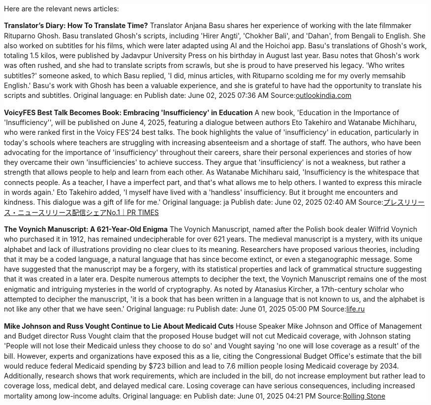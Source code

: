 Here are the relevant news articles:

**Translator’s Diary: How To Translate Time?**
Translator Anjana Basu shares her experience of working with the late filmmaker Rituparno Ghosh. Basu translated Ghosh's scripts, including 'Hirer Angti', 'Chokher Bali', and 'Dahan', from Bengali to English. She also worked on subtitles for his films, which were later adapted using AI and the Hoichoi app. Basu's translations of Ghosh's work, totaling 1.5 kilos, were published by Jadavpur University Press on his birthday in August last year. Basu notes that Ghosh's work was often rushed, and she had to translate scripts from scrawls, but she is proud to have preserved his legacy. 'Who writes subtitles?' someone asked, to which Basu replied, 'I did, minus articles, with Rituparno scolding me for my overly memsahib English.' Basu's work with Ghosh has been a valuable experience, and she is grateful to have had the opportunity to translate his scripts and subtitles.
Original language: en
Publish date: June 02, 2025 07:36 AM
Source:[outlookindia.com](https://www.outlookindia.com/books/translators-diary-how-to-translate-time)

**VoicyFES Best Talk Becomes Book: Embracing 'Insufficiency' in Education**
A new book, 'Education in the Importance of 'Insufficiency'', will be published on June 4, 2025, featuring a dialogue between authors Eto Takehiro and Watanabe Michiharu, who were ranked first in the Voicy FES'24 best talks. The book highlights the value of 'insufficiency' in education, particularly in today's schools where teachers are struggling with increasing absenteeism and a shortage of staff. The authors, who have been advocating for the importance of 'insufficiency' throughout their careers, share their personal experiences and stories of how they overcame their own 'insufficiencies' to achieve success. They argue that 'insufficiency' is not a weakness, but rather a strength that allows people to help and learn from each other. As Watanabe Michiharu said, 'Insufficiency is the whitespace that connects people. As a teacher, I have a imperfect part, and that's what allows me to help others. I wanted to express this miracle in words again.' Eto Takehiro added, 'I myself have lived with a 'handless' insufficiency. But it brought me encounters and kindness. This dialogue was a gift of life for me.'
Original language: ja
Publish date: June 02, 2025 02:40 AM
Source:[プレスリリース・ニュースリリース配信シェアNo.1｜PR TIMES](https://prtimes.jp/main/html/rd/p/000000142.000026724.html)

**The Voynich Manuscript: A 621-Year-Old Enigma**
The Voynich Manuscript, named after the Polish book dealer Wilfrid Voynich who purchased it in 1912, has remained undecipherable for over 621 years. The medieval manuscript is a mystery, with its unique alphabet and lack of illustrations providing no clear clues to its meaning. Researchers have proposed various theories, including that it may be a coded language, a natural language that has since become extinct, or even a steganographic message. Some have suggested that the manuscript may be a forgery, with its statistical properties and lack of grammatical structure suggesting that it was created in a later era. Despite numerous attempts to decipher the text, the Voynich Manuscript remains one of the most enigmatic and intriguing mysteries in the world of cryptography. As noted by Atanasius Kircher, a 17th-century scholar who attempted to decipher the manuscript, 'it is a book that has been written in a language that is not known to us, and the alphabet is not like any other that we have seen.' 
Original language: ru
Publish date: June 01, 2025 05:00 PM
Source:[life.ru](https://life.ru/p/1756024)

**Mike Johnson and Russ Vought Continue to Lie About Medicaid Cuts**
House Speaker Mike Johnson and Office of Management and Budget director Russ Vought claim that the proposed House budget will not cut Medicaid coverage, with Johnson stating 'People will not lose their Medicaid unless they choose to do so' and Vought saying 'no one will lose coverage as a result' of the bill. However, experts and organizations have exposed this as a lie, citing the Congressional Budget Office's estimate that the bill would reduce federal Medicaid spending by $723 billion and lead to 7.6 million people losing Medicaid coverage by 2034. Additionally, research shows that work requirements, which are included in the bill, do not increase employment but rather lead to coverage loss, medical debt, and delayed medical care. Losing coverage can have serious consequences, including increased mortality among low-income adults.
Original language: en
Publish date: June 01, 2025 04:21 PM
Source:[Rolling Stone](https://www.rollingstone.com/politics/politics-news/mike-johnson-russ-vought-medicaid-cuts-1235352151/)
